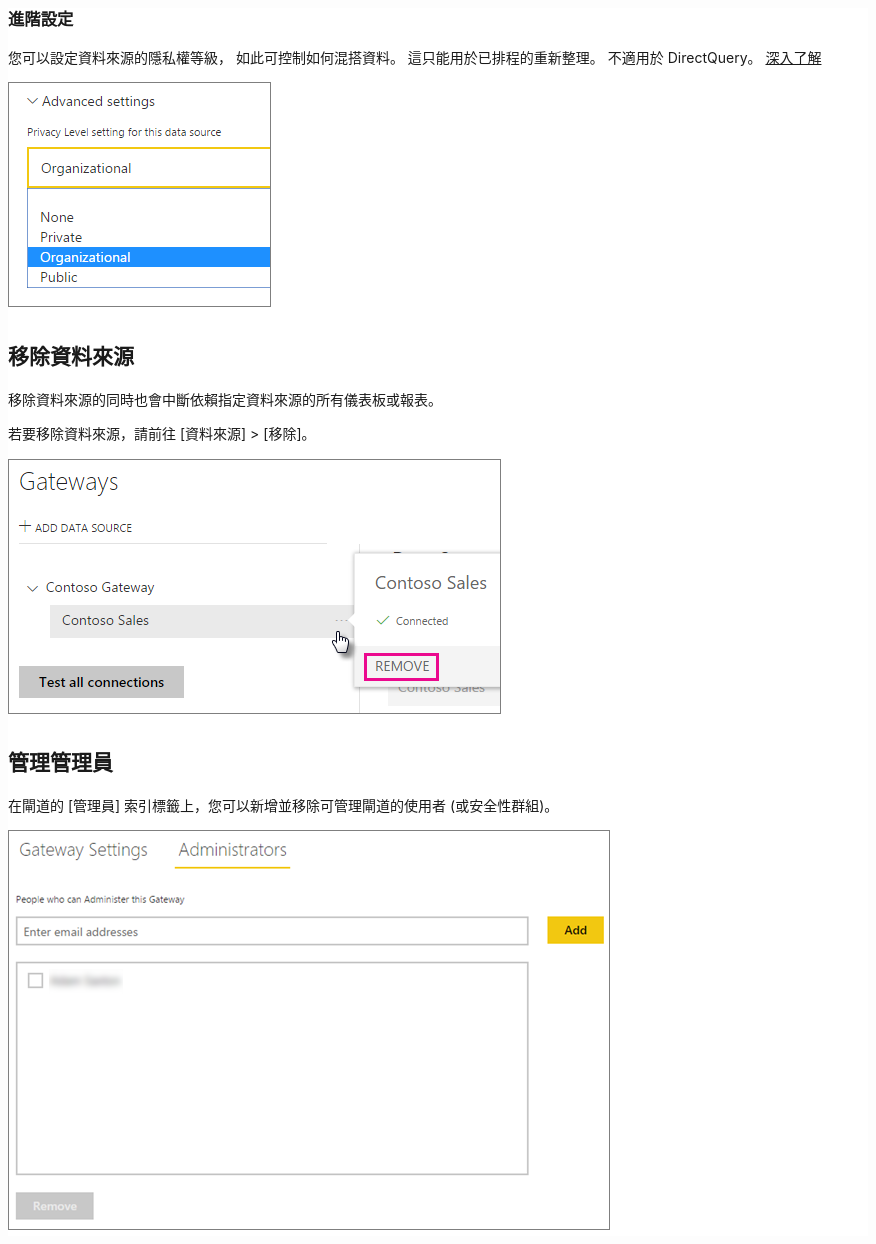 ### <a name="advanced-settings"></a>進階設定
您可以設定資料來源的隱私權等級， 如此可控制如何混搭資料。 這只能用於已排程的重新整理。 不適用於 DirectQuery。 [深入了解](https://support.office.com/article/Privacy-levels-Power-Query-CC3EDE4D-359E-4B28-BC72-9BEE7900B540)

![](media/service-gateway-onprem-manage-oracle/datasourcesettings9.png)

## <a name="remove-a-data-source"></a>移除資料來源
移除資料來源的同時也會中斷依賴指定資料來源的所有儀表板或報表。  

若要移除資料來源，請前往 [資料來源] > [移除]。

![](media/service-gateway-onprem-manage-oracle/datasourcesettings6.png)

## <a name="manage-administrators"></a>管理管理員
在閘道的 [管理員] 索引標籤上，您可以新增並移除可管理閘道的使用者 (或安全性群組)。

![](media/service-gateway-onprem-manage-oracle/datasourcesettings8.png)
